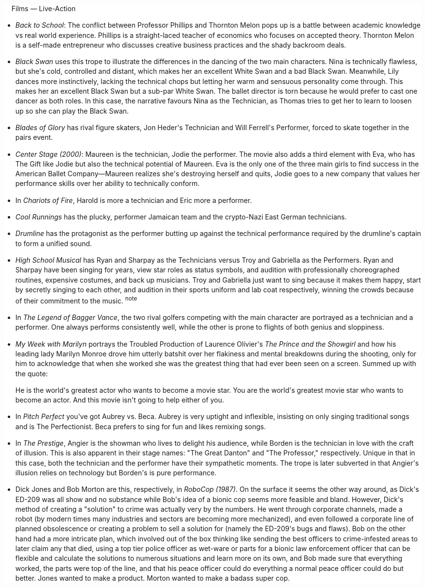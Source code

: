 
    Films — Live-Action 

-   _Back to School_: The conflict between Professor Phillips and Thornton Melon pops up is a battle between academic knowledge vs real world experience. Phillips is a straight-laced teacher of economics who focuses on accepted theory. Thornton Melon is a self-made entrepreneur who discusses creative business practices and the shady backroom deals.
-   _Black Swan_ uses this trope to illustrate the differences in the dancing of the two main characters. Nina is technically flawless, but she's cold, controlled and distant, which makes her an excellent White Swan and a bad Black Swan. Meanwhile, Lily dances more instinctively, lacking the technical chops but letting her warm and sensuous personality come through. This makes her an excellent Black Swan but a sub-par White Swan. The ballet director is torn because he would prefer to cast one dancer as both roles. In this case, the narrative favours Nina as the Technician, as Thomas tries to get her to learn to loosen up so she can play the Black Swan.
-   _Blades of Glory_ has rival figure skaters, Jon Heder's Technician and Will Ferrell's Performer, forced to skate together in the pairs event.
-   _Center Stage (2000)_: Maureen is the technician, Jodie the performer. The movie also adds a third element with Eva, who has The Gift like Jodie but also the technical potential of Maureen. Eva is the only one of the three main girls to find success in the American Ballet Company—Maureen realizes she's destroying herself and quits, Jodie goes to a new company that values her performance skills over her ability to technically conform.
-   In _Chariots of Fire_, Harold is more a technician and Eric more a performer.
-   _Cool Runnings_ has the plucky, performer Jamaican team and the crypto-Nazi East German technicians.
-   _Drumline_ has the protagonist as the performer butting up against the technical performance required by the drumline's captain to form a unified sound.
-   _High School Musical_ has Ryan and Sharpay as the Technicians versus Troy and Gabriella as the Performers. Ryan and Sharpay have been singing for years, view star roles as status symbols, and audition with professionally choreographed routines, expensive costumes, and back up musicians. Troy and Gabriella just want to sing because it makes them happy, start by secretly singing to each other, and audition in their sports uniform and lab coat respectively, winning the crowds because of their commitment to the music. <sup>note&nbsp;</sup> 
-   In _The Legend of Bagger Vance_, the two rival golfers competing with the main character are portrayed as a technician and a performer. One always performs consistently well, while the other is prone to flights of both genius and sloppiness.
-   _My Week with Marilyn_ portrays the Troubled Production of Laurence Olivier's _The Prince and the Showgirl_ and how his leading lady Marilyn Monroe drove him utterly batshit over her flakiness and mental breakdowns during the shooting, only for him to acknowledge that when she worked she was the greatest thing that had ever been seen on a screen. Summed up with the quote:
    
    He is the world's greatest actor who wants to become a movie star. You are the world's greatest movie star who wants to become an actor. And this movie isn't going to help either of you.
    
-   In _Pitch Perfect_ you've got Aubrey vs. Beca. Aubrey is very uptight and inflexible, insisting on only singing traditional songs and is The Perfectionist. Beca prefers to sing for fun and likes remixing songs.
-   In _The Prestige_, Angier is the showman who lives to delight his audience, while Borden is the technician in love with the craft of illusion. This is also apparent in their stage names: "The Great Danton" and "The Professor," respectively. Unique in that in this case, both the technician and the performer have their sympathetic moments. The trope is later subverted in that Angier's illusion relies on technology but Borden's is pure performance.
-   Dick Jones and Bob Morton are this, respectively, in _RoboCop (1987)_. On the surface it seems the other way around, as Dick's ED-209 was all show and no substance while Bob's idea of a bionic cop seems more feasible and bland. However, Dick's method of creating a "solution" to crime was actually very by the numbers. He went through corporate channels, made a robot (by modern times many industries and sectors are becoming more mechanized), and even followed a corporate line of planned obsolescence or creating a problem to sell a solution for (namely the ED-209's bugs and flaws). Bob on the other hand had a more intricate plan, which involved out of the box thinking like sending the best officers to crime-infested areas to later claim any that died, using a top tier police officer as wet-ware or parts for a bionic law enforcement officer that can be flexible and calculate the solutions to numerous situations and learn more on its own, and Bob made sure that everything worked, the parts were top of the line, and that his peace officer could do everything a normal peace officer could do but better. Jones wanted to make a product. Morton wanted to make a badass super cop.